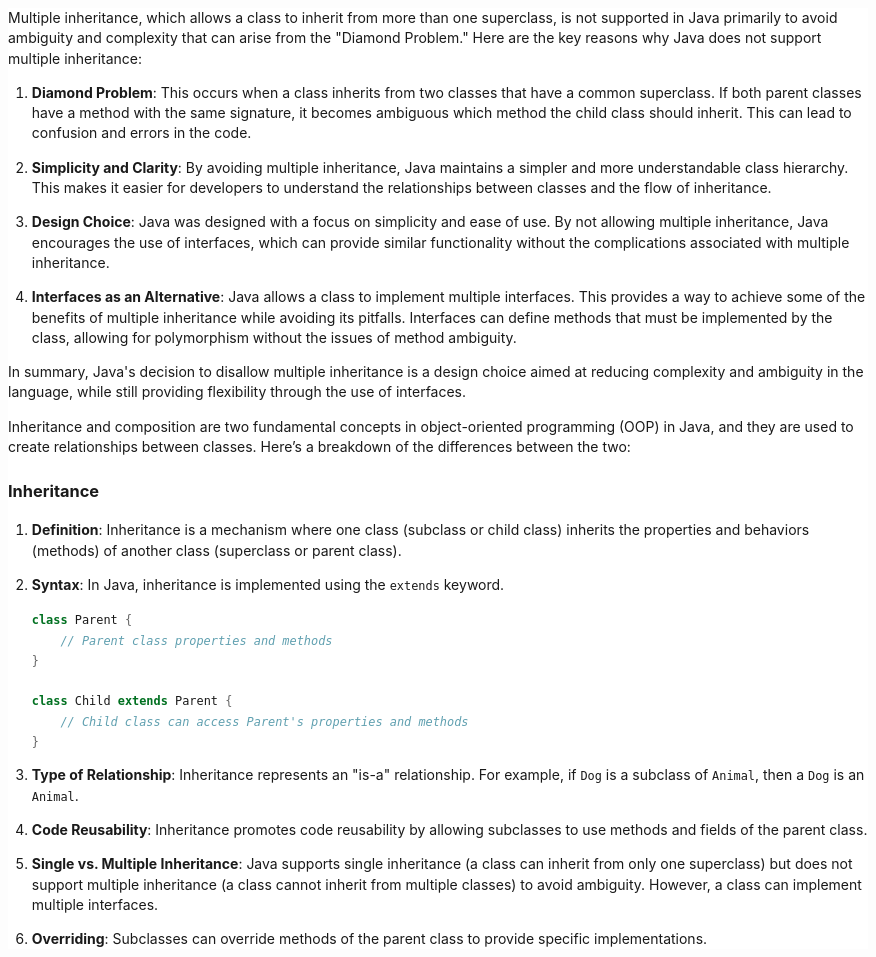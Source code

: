 
Multiple inheritance, which allows a class to inherit from more than one superclass, is not supported in Java primarily to avoid ambiguity and complexity that can arise from the "Diamond Problem." Here are the key reasons why Java does not support multiple inheritance:

1. **Diamond Problem**: This occurs when a class inherits from two classes that have a common superclass. If both parent classes have a method with the same signature, it becomes ambiguous which method the child class should inherit. This can lead to confusion and errors in the code.

2. **Simplicity and Clarity**: By avoiding multiple inheritance, Java maintains a simpler and more understandable class hierarchy. This makes it easier for developers to understand the relationships between classes and the flow of inheritance.

3. **Design Choice**: Java was designed with a focus on simplicity and ease of use. By not allowing multiple inheritance, Java encourages the use of interfaces, which can provide similar functionality without the complications associated with multiple inheritance.

4. **Interfaces as an Alternative**: Java allows a class to implement multiple interfaces. This provides a way to achieve some of the benefits of multiple inheritance while avoiding its pitfalls. Interfaces can define methods that must be implemented by the class, allowing for polymorphism without the issues of method ambiguity.

In summary, Java's decision to disallow multiple inheritance is a design choice aimed at reducing complexity and ambiguity in the language, while still providing flexibility through the use of interfaces.

Inheritance and composition are two fundamental concepts in object-oriented programming (OOP) in Java, and they are used to create relationships between classes. Here’s a breakdown of the differences between the two:

### Inheritance

1. **Definition**: Inheritance is a mechanism where one class (subclass or child class) inherits the properties and behaviors (methods) of another class (superclass or parent class).

2. **Syntax**: In Java, inheritance is implemented using the `extends` keyword.
   ```java
   class Parent {
       // Parent class properties and methods
   }

   class Child extends Parent {
       // Child class can access Parent's properties and methods
   }
   ```

3. **Type of Relationship**: Inheritance represents an "is-a" relationship. For example, if `Dog` is a subclass of `Animal`, then a `Dog` is an `Animal`.

4. **Code Reusability**: Inheritance promotes code reusability by allowing subclasses to use methods and fields of the parent class.

5. **Single vs. Multiple Inheritance**: Java supports single inheritance (a class can inherit from only one superclass) but does not support multiple inheritance (a class cannot inherit from multiple classes) to avoid ambiguity. However, a class can implement multiple interfaces.

6. **Overriding**: Subclasses can override methods of the parent class to provide specific implementations.
